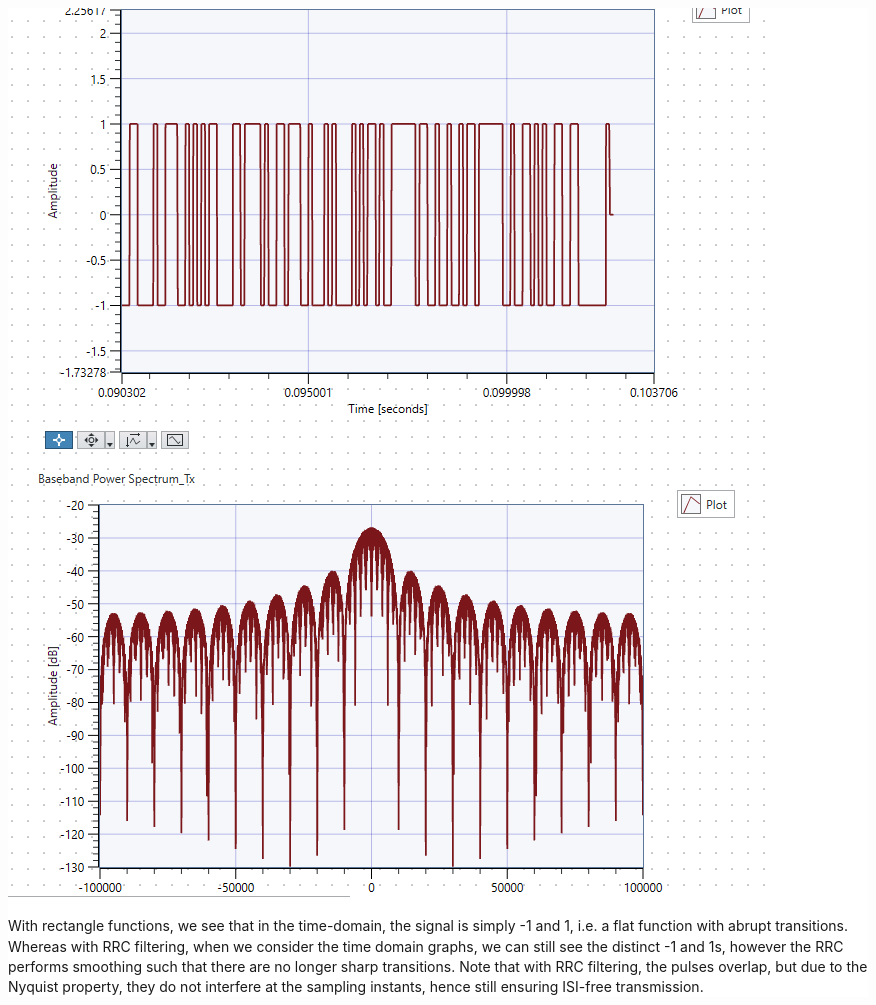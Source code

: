 ![TX Output with rectangle time pulses](/images/lab4/[task1]tx-out-rect-time.png)

With rectangle functions, we see that in the time-domain, the signal is simply -1 and 1, i.e. a flat function with abrupt transitions. Whereas with RRC filtering, when we consider the time domain graphs, we can still see the distinct -1 and 1s, however the RRC performs smoothing such that there are no longer sharp transitions. Note that with RRC filtering, the pulses overlap, but due to the Nyquist property, they do not interfere at the sampling instants, hence still ensuring ISI-free transmission. 
